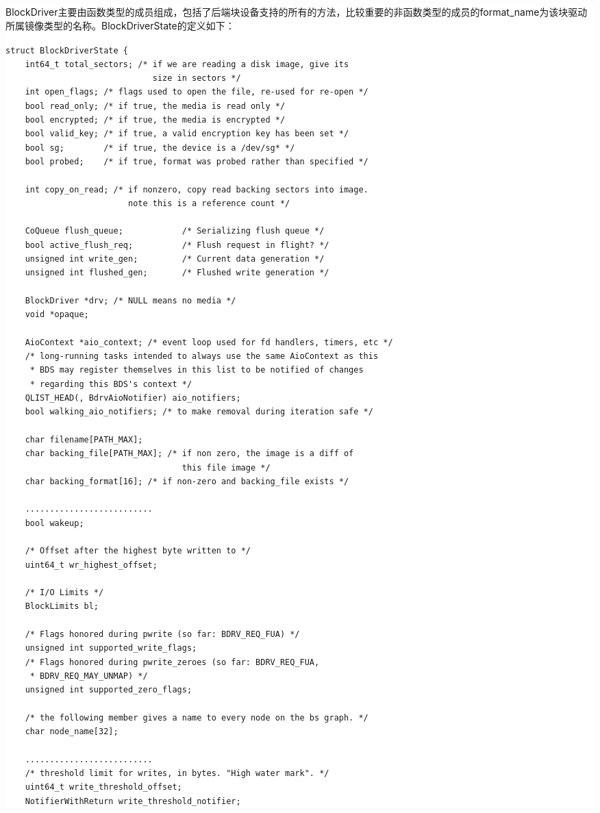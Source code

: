 BlockDriver主要由函数类型的成员组成，包括了后端块设备支持的所有的方法，比较重要的非函数类型的成员的format\_name为该块驱动所属镜像类型的名称。BlockDriverState的定义如下：

	struct BlockDriverState {
    	int64_t total_sectors; /* if we are reading a disk image, give its
    	                          size in sectors */
    	int open_flags; /* flags used to open the file, re-used for re-open */
    	bool read_only; /* if true, the media is read only */
    	bool encrypted; /* if true, the media is encrypted */
    	bool valid_key; /* if true, a valid encryption key has been set */
    	bool sg;        /* if true, the device is a /dev/sg* */
    	bool probed;    /* if true, format was probed rather than specified */
	
    	int copy_on_read; /* if nonzero, copy read backing sectors into image.
    	                     note this is a reference count */
	
    	CoQueue flush_queue;            /* Serializing flush queue */
    	bool active_flush_req;          /* Flush request in flight? */
    	unsigned int write_gen;         /* Current data generation */
    	unsigned int flushed_gen;       /* Flushed write generation */
	
    	BlockDriver *drv; /* NULL means no media */
    	void *opaque;
	
    	AioContext *aio_context; /* event loop used for fd handlers, timers, etc */
    	/* long-running tasks intended to always use the same AioContext as this
    	 * BDS may register themselves in this list to be notified of changes
    	 * regarding this BDS's context */
    	QLIST_HEAD(, BdrvAioNotifier) aio_notifiers;
    	bool walking_aio_notifiers; /* to make removal during iteration safe */
	
    	char filename[PATH_MAX];
    	char backing_file[PATH_MAX]; /* if non zero, the image is a diff of
    	                                this file image */
    	char backing_format[16]; /* if non-zero and backing_file exists */
	
		..........................
    	bool wakeup;
	
    	/* Offset after the highest byte written to */
    	uint64_t wr_highest_offset;
	
    	/* I/O Limits */
    	BlockLimits bl;
	
    	/* Flags honored during pwrite (so far: BDRV_REQ_FUA) */
    	unsigned int supported_write_flags;
    	/* Flags honored during pwrite_zeroes (so far: BDRV_REQ_FUA,
    	 * BDRV_REQ_MAY_UNMAP) */
    	unsigned int supported_zero_flags;
	
    	/* the following member gives a name to every node on the bs graph. */
    	char node_name[32];

	    ..........................
    	/* threshold limit for writes, in bytes. "High water mark". */
    	uint64_t write_threshold_offset;
    	NotifierWithReturn write_threshold_notifier;
	